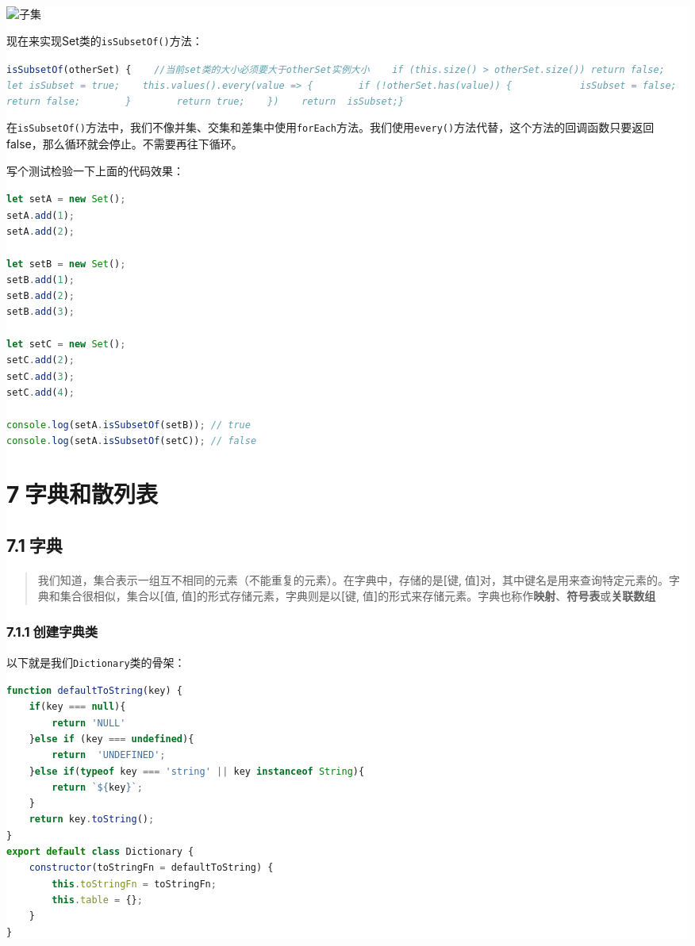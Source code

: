 ![子集](E:\node\JavaScript\子集.png)

现在来实现Set类的`isSubsetOf()`方法：

```javascript
isSubsetOf(otherSet) {    //当前set类的大小必须要大于otherSet实例大小    if (this.size() > otherSet.size()) return false;    let isSubset = true;    this.values().every(value => {        if (!otherSet.has(value)) {            isSubset = false;            return false;        }        return true;    })    return  isSubset;}
```

在`isSubsetOf()`方法中，我们不像并集、交集和差集中使用`forEach`方法。我们使用`every()`方法代替，这个方法的回调函数只要返回false，那么循环就会停止。不需要再往下循环。

写个测试检验一下上面的代码效果：

```javascript
let setA = new Set();
setA.add(1);
setA.add(2);

let setB = new Set();
setB.add(1);
setB.add(2);
setB.add(3);

let setC = new Set();
setC.add(2);
setC.add(3);
setC.add(4);

console.log(setA.isSubsetOf(setB)); // true
console.log(setA.isSubsetOf(setC)); // false
```

# 7 字典和散列表

## 7.1 字典

> 我们知道，集合表示一组互不相同的元素（不能重复的元素）。在字典中，存储的是[键, 值]对，其中键名是用来查询特定元素的。字典和集合很相似，集合以[值, 值]的形式存储元素，字典则是以[键, 值]的形式来存储元素。字典也称作**映射**、**符号表**或**关联数组**

### 7.1.1 创建字典类

以下就是我们`Dictionary`类的骨架：

```JavaScript
function defaultToString(key) {
    if(key === null){
        return 'NULL'
    }else if (key === undefined){
        return  'UNDEFINED';
    }else if(typeof key === 'string' || key instanceof String){
        return `${key}`;
    }
    return key.toString();
}
export default class Dictionary {
    constructor(toStringFn = defaultToString) {
        this.toStringFn = toStringFn;
        this.table = {};
    }
}
```
